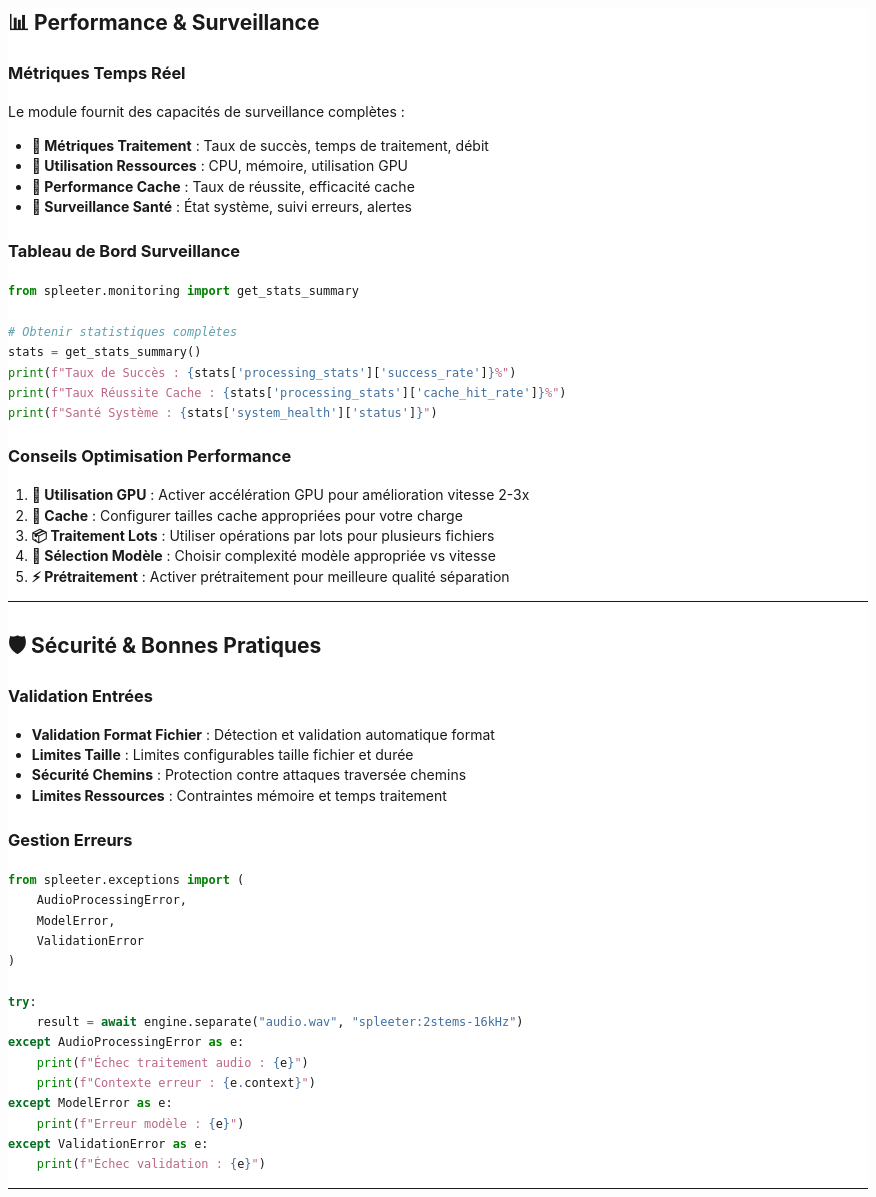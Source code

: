 
## 📊 Performance & Surveillance

### Métriques Temps Réel
Le module fournit des capacités de surveillance complètes :

- **🎯 Métriques Traitement** : Taux de succès, temps de traitement, débit
- **💾 Utilisation Ressources** : CPU, mémoire, utilisation GPU
- **🔄 Performance Cache** : Taux de réussite, efficacité cache
- **🚨 Surveillance Santé** : État système, suivi erreurs, alertes

### Tableau de Bord Surveillance
```python
from spleeter.monitoring import get_stats_summary

# Obtenir statistiques complètes
stats = get_stats_summary()
print(f"Taux de Succès : {stats['processing_stats']['success_rate']}%")
print(f"Taux Réussite Cache : {stats['processing_stats']['cache_hit_rate']}%")
print(f"Santé Système : {stats['system_health']['status']}")
```

### Conseils Optimisation Performance

1. **🎯 Utilisation GPU** : Activer accélération GPU pour amélioration vitesse 2-3x
2. **💾 Cache** : Configurer tailles cache appropriées pour votre charge
3. **📦 Traitement Lots** : Utiliser opérations par lots pour plusieurs fichiers
4. **🔧 Sélection Modèle** : Choisir complexité modèle appropriée vs vitesse
5. **⚡ Prétraitement** : Activer prétraitement pour meilleure qualité séparation

---

## 🛡️ Sécurité & Bonnes Pratiques

### Validation Entrées
- **Validation Format Fichier** : Détection et validation automatique format
- **Limites Taille** : Limites configurables taille fichier et durée
- **Sécurité Chemins** : Protection contre attaques traversée chemins
- **Limites Ressources** : Contraintes mémoire et temps traitement

### Gestion Erreurs
```python
from spleeter.exceptions import (
    AudioProcessingError, 
    ModelError, 
    ValidationError
)

try:
    result = await engine.separate("audio.wav", "spleeter:2stems-16kHz")
except AudioProcessingError as e:
    print(f"Échec traitement audio : {e}")
    print(f"Contexte erreur : {e.context}")
except ModelError as e:
    print(f"Erreur modèle : {e}")
except ValidationError as e:
    print(f"Échec validation : {e}")
```

---